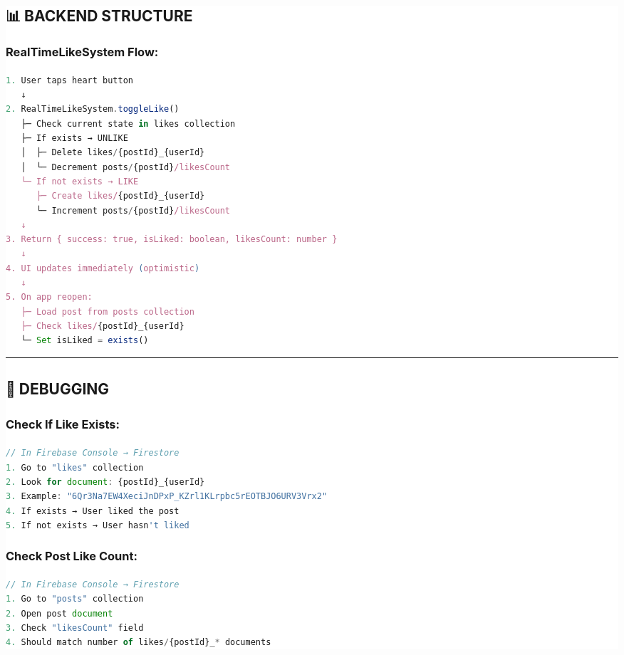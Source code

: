 
## 📊 BACKEND STRUCTURE

### **RealTimeLikeSystem Flow:**

```typescript
1. User taps heart button
   ↓
2. RealTimeLikeSystem.toggleLike()
   ├─ Check current state in likes collection
   ├─ If exists → UNLIKE
   │  ├─ Delete likes/{postId}_{userId}
   │  └─ Decrement posts/{postId}/likesCount
   └─ If not exists → LIKE
      ├─ Create likes/{postId}_{userId}
      └─ Increment posts/{postId}/likesCount
   ↓
3. Return { success: true, isLiked: boolean, likesCount: number }
   ↓
4. UI updates immediately (optimistic)
   ↓
5. On app reopen:
   ├─ Load post from posts collection
   ├─ Check likes/{postId}_{userId}
   └─ Set isLiked = exists()
```

---

## 🐛 DEBUGGING

### **Check If Like Exists:**

```javascript
// In Firebase Console → Firestore
1. Go to "likes" collection
2. Look for document: {postId}_{userId}
3. Example: "6Qr3Na7EW4XeciJnDPxP_KZrl1KLrpbc5rEOTBJO6URV3Vrx2"
4. If exists → User liked the post
5. If not exists → User hasn't liked
```

### **Check Post Like Count:**

```javascript
// In Firebase Console → Firestore
1. Go to "posts" collection
2. Open post document
3. Check "likesCount" field
4. Should match number of likes/{postId}_* documents
```
